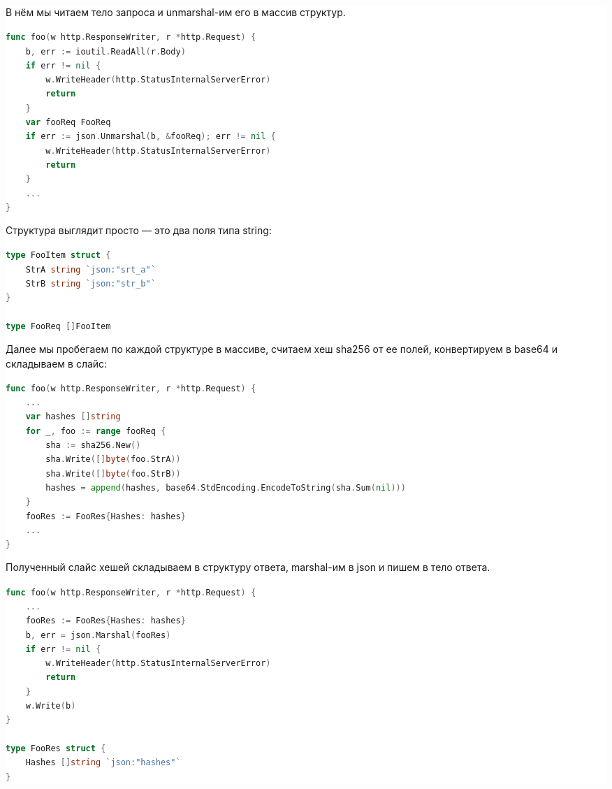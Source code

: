 В нём мы читаем тело запроса и unmarshal-им его в массив структур.

```go
func foo(w http.ResponseWriter, r *http.Request) {
	b, err := ioutil.ReadAll(r.Body)
	if err != nil {
		w.WriteHeader(http.StatusInternalServerError)
		return
	}
	var fooReq FooReq
	if err := json.Unmarshal(b, &fooReq); err != nil {
		w.WriteHeader(http.StatusInternalServerError)
		return
	}
    ...
}
```

Структура выглядит просто — это два поля типа string:

```go
type FooItem struct {
	StrA string `json:"srt_a"`
	StrB string `json:"str_b"`
}

type FooReq []FooItem
```

Далее мы пробегаем по каждой структуре в массиве, считаем хеш sha256 от ее полей, конвертируем в base64 и складываем в слайс:


```go
func foo(w http.ResponseWriter, r *http.Request) {
	...
	var hashes []string
	for _, foo := range fooReq {
		sha := sha256.New()
		sha.Write([]byte(foo.StrA))
		sha.Write([]byte(foo.StrB))
		hashes = append(hashes, base64.StdEncoding.EncodeToString(sha.Sum(nil)))
	}
	fooRes := FooRes{Hashes: hashes}
    ...
}
```

Полученный слайс хешей складываем в структуру ответа, marshal-им в json и пишем в тело ответа.

```go
func foo(w http.ResponseWriter, r *http.Request) {
	...
	fooRes := FooRes{Hashes: hashes}
    b, err = json.Marshal(fooRes)
	if err != nil {
		w.WriteHeader(http.StatusInternalServerError)
		return
	}
	w.Write(b)
}

type FooRes struct {
	Hashes []string `json:"hashes"`
}
```

